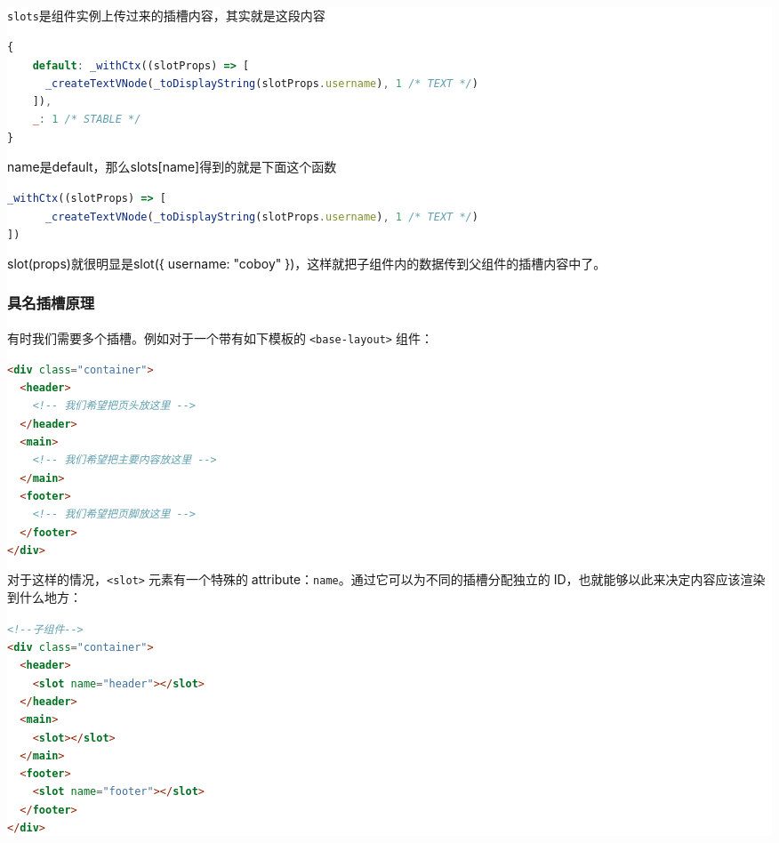 `slots`是组件实例上传过来的插槽内容，其实就是这段内容

```javascript
{
    default: _withCtx((slotProps) => [
      _createTextVNode(_toDisplayString(slotProps.username), 1 /* TEXT */)
    ]),
    _: 1 /* STABLE */
}
```

name是default，那么slots[name]得到的就是下面这个函数

```javascript
_withCtx((slotProps) => [
      _createTextVNode(_toDisplayString(slotProps.username), 1 /* TEXT */)
])
```

slot(props)就很明显是slot({ username: "coboy" })，这样就把子组件内的数据传到父组件的插槽内容中了。

### 具名插槽原理

有时我们需要多个插槽。例如对于一个带有如下模板的 `<base-layout>` 组件： 

```html
<div class="container">
  <header>
    <!-- 我们希望把页头放这里 -->
  </header>
  <main>
    <!-- 我们希望把主要内容放这里 -->
  </main>
  <footer>
    <!-- 我们希望把页脚放这里 -->
  </footer>
</div>
```

对于这样的情况，`<slot>` 元素有一个特殊的 attribute：`name`。通过它可以为不同的插槽分配独立的 ID，也就能够以此来决定内容应该渲染到什么地方： 

```html
<!--子组件-->
<div class="container">
  <header>
    <slot name="header"></slot>
  </header>
  <main>
    <slot></slot>
  </main>
  <footer>
    <slot name="footer"></slot>
  </footer>
</div>
```
